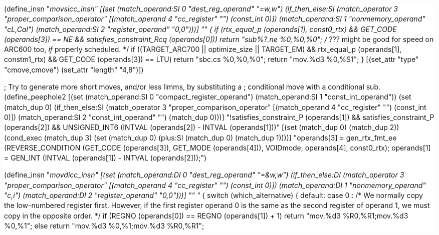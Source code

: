 (define_insn "*movsicc_insn"
  [(set (match_operand:SI 0 "dest_reg_operand" "=w,w")
  	(if_then_else:SI (match_operator 3 "proper_comparison_operator"
  		       [(match_operand 4 "cc_register" "") (const_int 0)])
  		      (match_operand:SI 1 "nonmemory_operand" "cL,Cal")
  		      (match_operand:SI 2 "register_operand" "0,0")))]
  ""
{
  if (rtx_equal_p (operands[1], const0_rtx) && GET_CODE (operands[3]) == NE
      && satisfies_constraint_Rcq (operands[0]))
    return "sub%?.ne %0,%0,%0";
  /* ??? might be good for speed on ARC600 too, *if* properly scheduled.  */
  if ((TARGET_ARC700 || optimize_size || TARGET_EM)
      && rtx_equal_p (operands[1], constm1_rtx)
      && GET_CODE (operands[3]) == LTU)
    return "sbc.cs %0,%0,%0";
  return "mov.%d3 %0,%S1";
}
  [(set_attr "type" "cmove,cmove")
   (set_attr "length" "4,8")])

; Try to generate more short moves, and/or less limms, by substituting a
; conditional move with a conditional sub.
(define_peephole2
  [(set (match_operand:SI 0 "compact_register_operand")
	(match_operand:SI 1 "const_int_operand"))
   (set (match_dup 0)
  	(if_then_else:SI (match_operator 3 "proper_comparison_operator"
			   [(match_operand 4 "cc_register" "") (const_int 0)])
			    (match_operand:SI 2 "const_int_operand" "")
  		      (match_dup 0)))]
  "!satisfies_constraint_P (operands[1])
   && satisfies_constraint_P (operands[2])
   && UNSIGNED_INT6 (INTVAL (operands[2]) - INTVAL (operands[1]))"
  [(set (match_dup 0) (match_dup 2))
   (cond_exec
     (match_dup 3)
     (set (match_dup 0)
	  (plus:SI (match_dup 0) (match_dup 1))))]
  "operands[3] = gen_rtx_fmt_ee (REVERSE_CONDITION (GET_CODE (operands[3]),
						    GET_MODE (operands[4])),
				 VOIDmode, operands[4], const0_rtx);
   operands[1] = GEN_INT (INTVAL (operands[1]) - INTVAL (operands[2]));")

(define_insn "*movdicc_insn"
  [(set (match_operand:DI 0 "dest_reg_operand" "=&w,w")
	(if_then_else:DI (match_operator 3 "proper_comparison_operator"
			[(match_operand 4 "cc_register" "") (const_int 0)])
		      (match_operand:DI 1 "nonmemory_operand" "c,i")
		      (match_operand:DI 2 "register_operand" "0,0")))]
   ""
   "*
{
   switch (which_alternative)
     {
     default:
     case 0 :
       /* We normally copy the low-numbered register first.  However, if
 	 the first register operand 0 is the same as the second register of
 	 operand 1, we must copy in the opposite order.  */
       if (REGNO (operands[0]) == REGNO (operands[1]) + 1)
 	return \"mov.%d3 %R0,%R1\;mov.%d3 %0,%1\";
       else
 	return \"mov.%d3 %0,%1\;mov.%d3 %R0,%R1\";